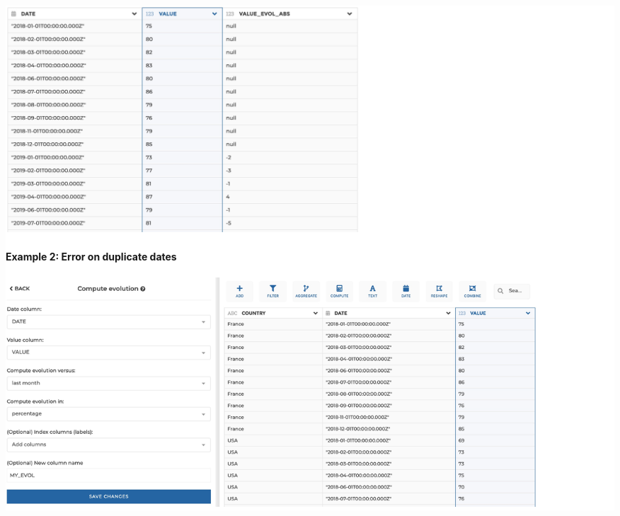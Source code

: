 <img src="../../img/docs/user-interface/evolution_example_result_1.jpg" width="500" />

#### Example 2: Error on duplicate dates

<img src="../../img/docs/user-interface/evolution_example_conf_2.jpg" width="750" />
